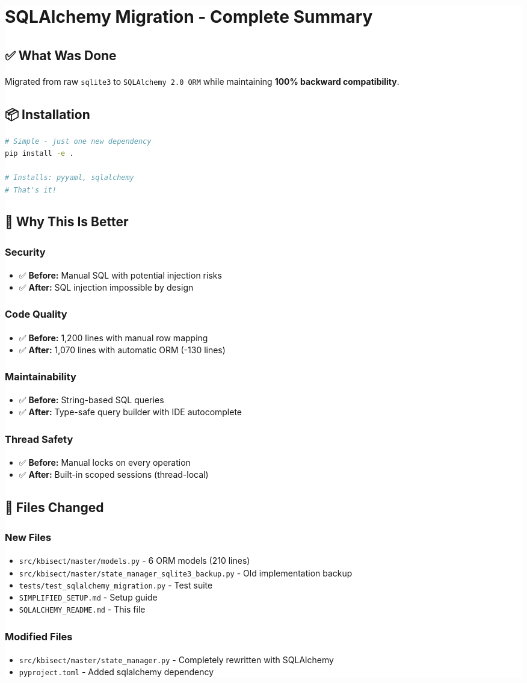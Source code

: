 # SQLAlchemy Migration - Complete Summary

## ✅ What Was Done

Migrated from raw `sqlite3` to `SQLAlchemy 2.0 ORM` while maintaining **100% backward compatibility**.

## 📦 Installation

```bash
# Simple - just one new dependency
pip install -e .

# Installs: pyyaml, sqlalchemy
# That's it!
```

## 🎯 Why This Is Better

### Security
- ✅ **Before:** Manual SQL with potential injection risks
- ✅ **After:** SQL injection impossible by design

### Code Quality
- ✅ **Before:** 1,200 lines with manual row mapping
- ✅ **After:** 1,070 lines with automatic ORM (-130 lines)

### Maintainability
- ✅ **Before:** String-based SQL queries
- ✅ **After:** Type-safe query builder with IDE autocomplete

### Thread Safety
- ✅ **Before:** Manual locks on every operation
- ✅ **After:** Built-in scoped sessions (thread-local)

## 📁 Files Changed

### New Files
- `src/kbisect/master/models.py` - 6 ORM models (210 lines)
- `src/kbisect/master/state_manager_sqlite3_backup.py` - Old implementation backup
- `tests/test_sqlalchemy_migration.py` - Test suite
- `SIMPLIFIED_SETUP.md` - Setup guide
- `SQLALCHEMY_README.md` - This file

### Modified Files
- `src/kbisect/master/state_manager.py` - Completely rewritten with SQLAlchemy
- `pyproject.toml` - Added sqlalchemy dependency
